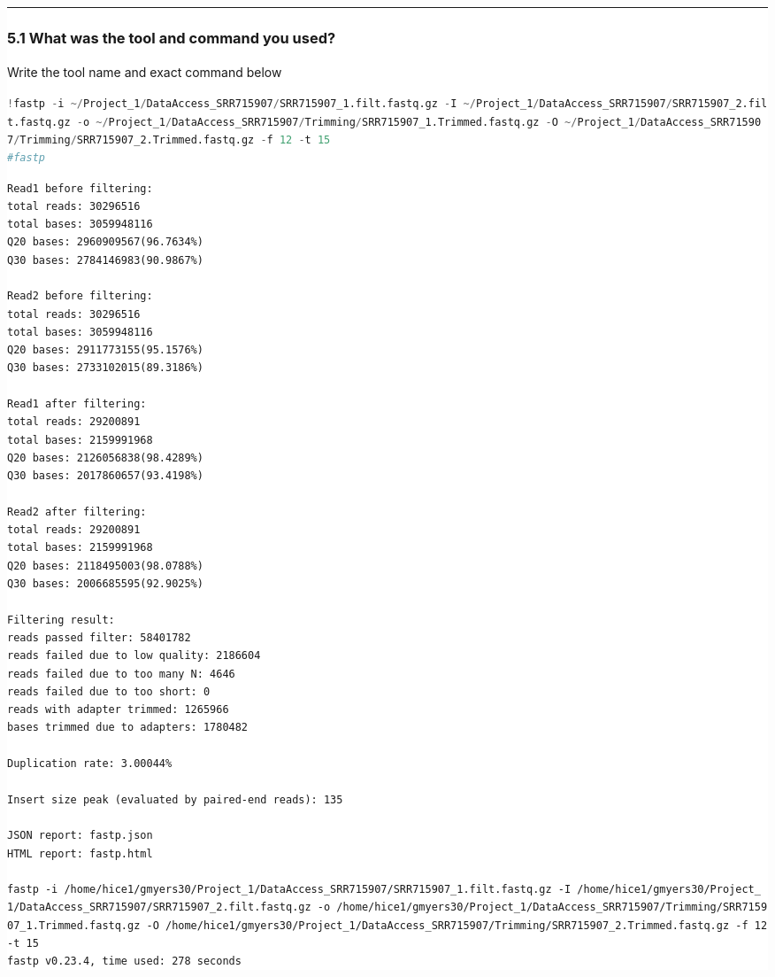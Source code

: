 
---

<div class="alert alert-block alert-warning">
    <h3>5.1 What was the tool and command you used?</h3>
    <p>Write the tool name and exact command below</p>
</div>


```python
!fastp -i ~/Project_1/DataAccess_SRR715907/SRR715907_1.filt.fastq.gz -I ~/Project_1/DataAccess_SRR715907/SRR715907_2.filt.fastq.gz -o ~/Project_1/DataAccess_SRR715907/Trimming/SRR715907_1.Trimmed.fastq.gz -O ~/Project_1/DataAccess_SRR715907/Trimming/SRR715907_2.Trimmed.fastq.gz -f 12 -t 15
#fastp 
```

    Read1 before filtering:
    total reads: 30296516
    total bases: 3059948116
    Q20 bases: 2960909567(96.7634%)
    Q30 bases: 2784146983(90.9867%)
    
    Read2 before filtering:
    total reads: 30296516
    total bases: 3059948116
    Q20 bases: 2911773155(95.1576%)
    Q30 bases: 2733102015(89.3186%)
    
    Read1 after filtering:
    total reads: 29200891
    total bases: 2159991968
    Q20 bases: 2126056838(98.4289%)
    Q30 bases: 2017860657(93.4198%)
    
    Read2 after filtering:
    total reads: 29200891
    total bases: 2159991968
    Q20 bases: 2118495003(98.0788%)
    Q30 bases: 2006685595(92.9025%)
    
    Filtering result:
    reads passed filter: 58401782
    reads failed due to low quality: 2186604
    reads failed due to too many N: 4646
    reads failed due to too short: 0
    reads with adapter trimmed: 1265966
    bases trimmed due to adapters: 1780482
    
    Duplication rate: 3.00044%
    
    Insert size peak (evaluated by paired-end reads): 135
    
    JSON report: fastp.json
    HTML report: fastp.html
    
    fastp -i /home/hice1/gmyers30/Project_1/DataAccess_SRR715907/SRR715907_1.filt.fastq.gz -I /home/hice1/gmyers30/Project_1/DataAccess_SRR715907/SRR715907_2.filt.fastq.gz -o /home/hice1/gmyers30/Project_1/DataAccess_SRR715907/Trimming/SRR715907_1.Trimmed.fastq.gz -O /home/hice1/gmyers30/Project_1/DataAccess_SRR715907/Trimming/SRR715907_2.Trimmed.fastq.gz -f 12 -t 15 
    fastp v0.23.4, time used: 278 seconds
    
